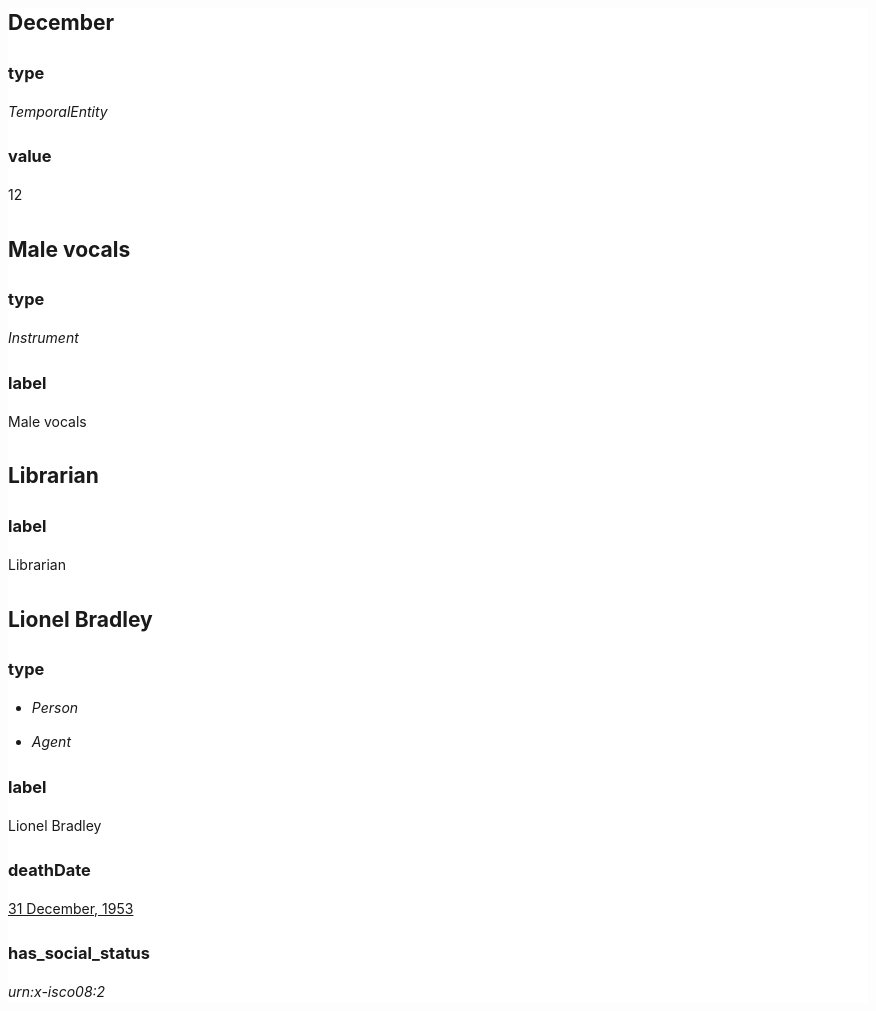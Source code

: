 ## December

### type


*TemporalEntity*

### value


12

## Male vocals

### type


*Instrument*

### label


Male vocals

## Librarian

### label


Librarian

## Lionel Bradley

### type

 - *Person*

 - *Agent*

### label


Lionel Bradley

### deathDate


[31 December, 1953](#31-December-1953)

### has_social_status


*urn:x-isco08:2*
